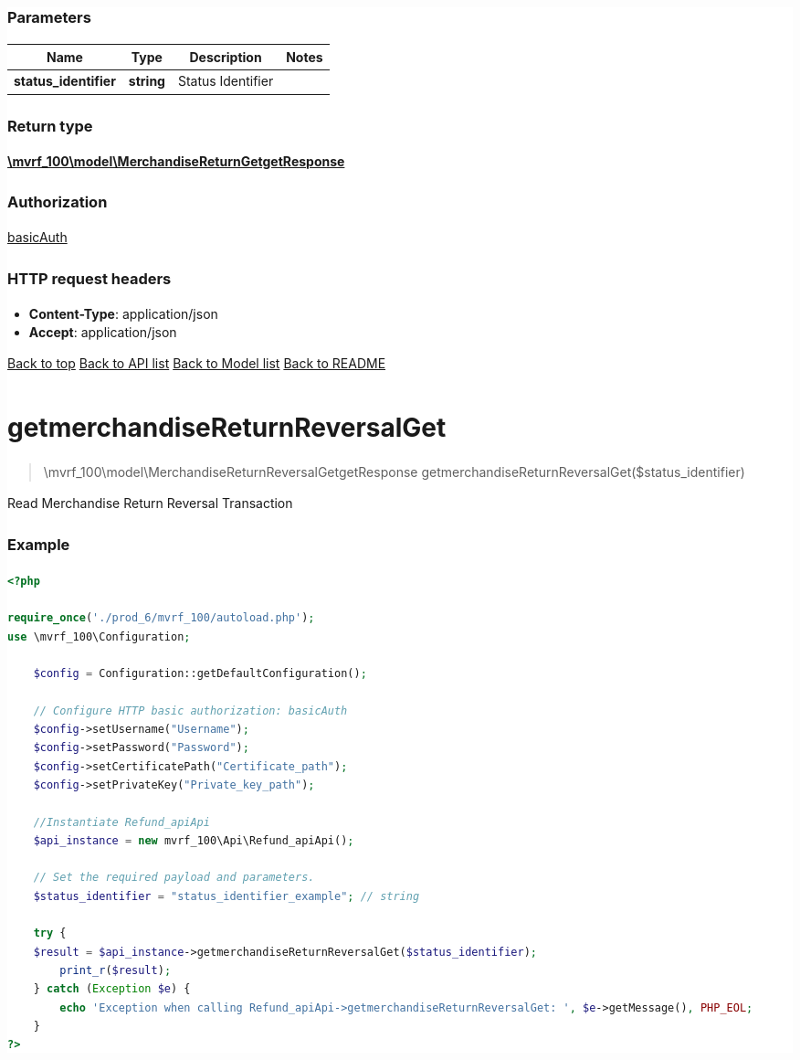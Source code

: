 ### Parameters

Name | Type | Description  | Notes
------------- | ------------- | ------------- | -------------
 **status_identifier** | **string**| Status Identifier |

### Return type

[**\mvrf_100\model\MerchandiseReturnGetgetResponse**](../Model/MerchandiseReturnGetgetResponse.md)

### Authorization

[basicAuth](../../README.md#basicAuth)

### HTTP request headers

 - **Content-Type**: application/json
 - **Accept**: application/json

[Back to top](#)     [Back to API list](../../README.md#documentation-for-api-endpoints)     [Back to Model list](../../README.md#documentation-for-models)    [Back to README](../../README.md)

# **getmerchandiseReturnReversalGet**
> \mvrf_100\model\MerchandiseReturnReversalGetgetResponse getmerchandiseReturnReversalGet($status_identifier)



Read Merchandise Return Reversal Transaction

### Example
```php
<?php

require_once('./prod_6/mvrf_100/autoload.php');
use \mvrf_100\Configuration;

    $config = Configuration::getDefaultConfiguration();
    
    // Configure HTTP basic authorization: basicAuth
    $config->setUsername("Username");
    $config->setPassword("Password");
    $config->setCertificatePath("Certificate_path");
    $config->setPrivateKey("Private_key_path");

    //Instantiate Refund_apiApi
    $api_instance = new mvrf_100\Api\Refund_apiApi();

    // Set the required payload and parameters.
    $status_identifier = "status_identifier_example"; // string

    try {
    $result = $api_instance->getmerchandiseReturnReversalGet($status_identifier);
        print_r($result);
    } catch (Exception $e) {
        echo 'Exception when calling Refund_apiApi->getmerchandiseReturnReversalGet: ', $e->getMessage(), PHP_EOL;
    }
?>
```
